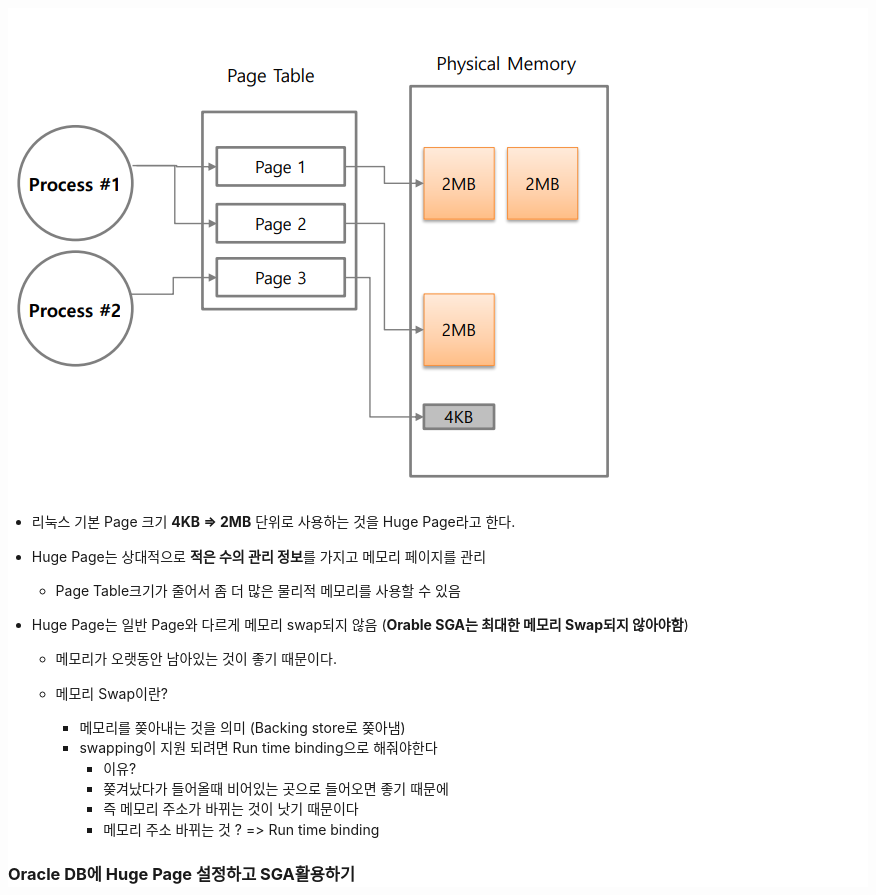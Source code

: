 ![image-20240317172206061](./03_Oracle_MemoryStructure_SGA.assets/image-20240317172206061.png)

- 리눅스 기본 Page 크기 **4KB => 2MB** 단위로 사용하는 것을 Huge Page라고 한다.

- Huge Page는 상대적으로 **적은 수의 관리 정보**를 가지고 메모리 페이지를 관리

  - Page Table크기가 줄어서 좀 더 많은 물리적 메모리를 사용할 수 있음

- Huge Page는 일반 Page와 다르게 메모리 swap되지 않음
  (**Orable SGA는 최대한 메모리 Swap되지 않아야함**)

  - 메모리가 오랫동안 남아있는 것이 좋기 때문이다. 

  - 메모리 Swap이란?
    - 메모리를 쫒아내는 것을 의미 (Backing store로 쫒아냄)
    - swapping이 지원 되려면 Run time binding으로 해줘야한다
      - 이유?
      - 쫒겨났다가 들어올때 비어있는 곳으로 들어오면 좋기 때문에
      - 즉 메모리 주소가 바뀌는 것이 낫기 때문이다
      - 메모리 주소 바뀌는 것 ? => Run time binding



### Oracle DB에 Huge Page 설정하고 SGA활용하기
